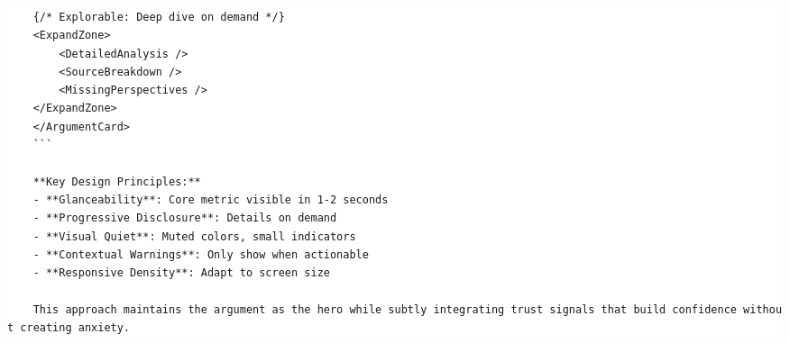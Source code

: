         {/* Explorable: Deep dive on demand */}
        <ExpandZone>
            <DetailedAnalysis />
            <SourceBreakdown />
            <MissingPerspectives />
        </ExpandZone>
        </ArgumentCard>
        ```

        **Key Design Principles:**
        - **Glanceability**: Core metric visible in 1-2 seconds
        - **Progressive Disclosure**: Details on demand
        - **Visual Quiet**: Muted colors, small indicators
        - **Contextual Warnings**: Only show when actionable
        - **Responsive Density**: Adapt to screen size

        This approach maintains the argument as the hero while subtly integrating trust signals that build confidence without creating anxiety.

